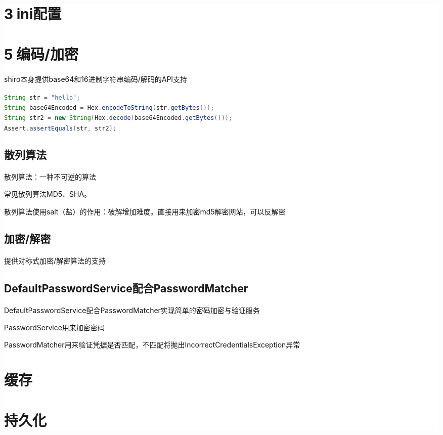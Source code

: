 # 3 ini配置

 

# 5 编码/加密

shiro本身提供base64和16进制字符串编码/解码的API支持

```java
String str = "hello";
String base64Encoded = Hex.encodeToString(str.getBytes());
String str2 = new String(Hex.decode(base64Encoded.getBytes()));
Assert.assertEquals(str, str2);
```

## 散列算法

散列算法：一种不可逆的算法

常见散列算法MD5、SHA。

散列算法使用salt（盐）的作用：破解增加难度。直接用来加密md5解密网站，可以反解密

## 加密/解密

提供对称式加密/解密算法的支持

## DefaultPasswordService配合PasswordMatcher

DefaultPasswordService配合PasswordMatcher实现简单的密码加密与验证服务

PasswordService用来加密密码

PasswordMatcher用来验证凭据是否匹配，不匹配将抛出IncorrectCredentialsException异常



# 缓存



# 持久化



